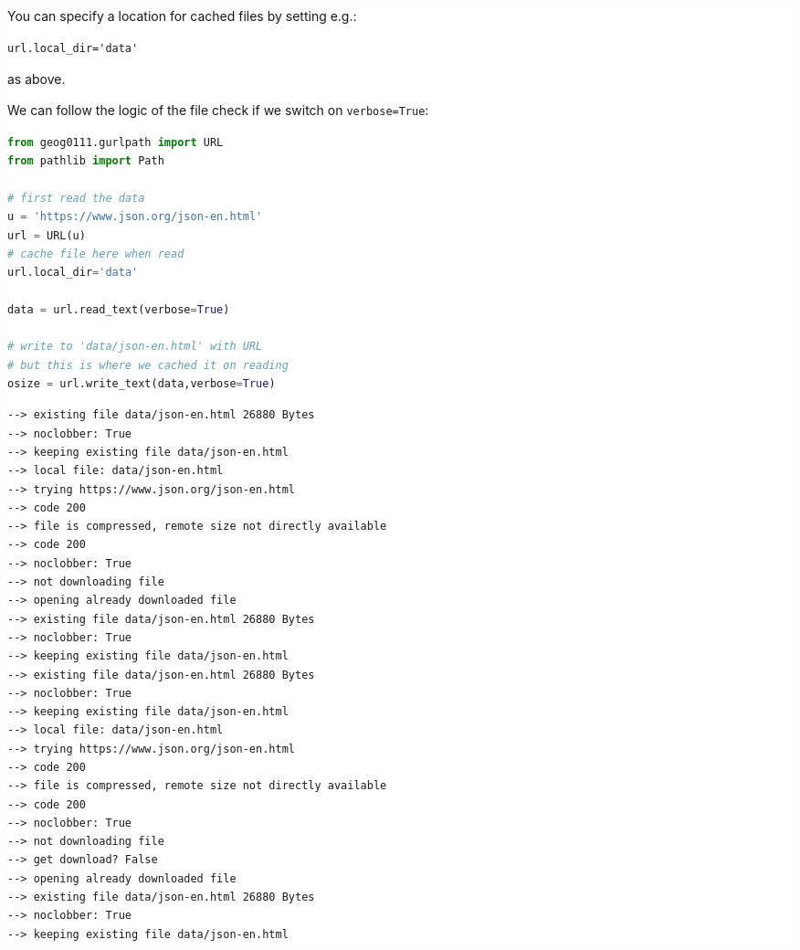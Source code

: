 You can specify a location for cached files by setting e.g.:

    url.local_dir='data'
    
as above. 

We can follow the logic of the file check if we switch on `verbose=True`:


```python
from geog0111.gurlpath import URL
from pathlib import Path

# first read the data
u = 'https://www.json.org/json-en.html'
url = URL(u)
# cache file here when read
url.local_dir='data'

data = url.read_text(verbose=True)

# write to 'data/json-en.html' with URL
# but this is where we cached it on reading
osize = url.write_text(data,verbose=True)
```

    --> existing file data/json-en.html 26880 Bytes
    --> noclobber: True
    --> keeping existing file data/json-en.html
    --> local file: data/json-en.html
    --> trying https://www.json.org/json-en.html
    --> code 200
    --> file is compressed, remote size not directly available
    --> code 200
    --> noclobber: True
    --> not downloading file
    --> opening already downloaded file
    --> existing file data/json-en.html 26880 Bytes
    --> noclobber: True
    --> keeping existing file data/json-en.html
    --> existing file data/json-en.html 26880 Bytes
    --> noclobber: True
    --> keeping existing file data/json-en.html
    --> local file: data/json-en.html
    --> trying https://www.json.org/json-en.html
    --> code 200
    --> file is compressed, remote size not directly available
    --> code 200
    --> noclobber: True
    --> not downloading file
    --> get download? False
    --> opening already downloaded file
    --> existing file data/json-en.html 26880 Bytes
    --> noclobber: True
    --> keeping existing file data/json-en.html
